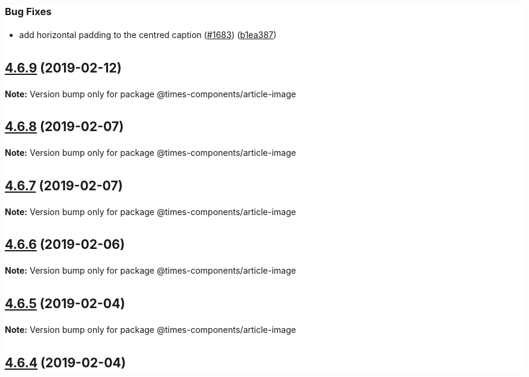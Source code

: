 
### Bug Fixes

* add horizontal padding to the centred caption ([#1683](https://github.com/newsuk/times-components/issues/1683)) ([b1ea387](https://github.com/newsuk/times-components/commit/b1ea387))





## [4.6.9](https://github.com/newsuk/times-components/compare/@times-components/article-image@4.6.8...@times-components/article-image@4.6.9) (2019-02-12)

**Note:** Version bump only for package @times-components/article-image





## [4.6.8](https://github.com/newsuk/times-components/compare/@times-components/article-image@4.6.7...@times-components/article-image@4.6.8) (2019-02-07)

**Note:** Version bump only for package @times-components/article-image





## [4.6.7](https://github.com/newsuk/times-components/compare/@times-components/article-image@4.6.6...@times-components/article-image@4.6.7) (2019-02-07)

**Note:** Version bump only for package @times-components/article-image





## [4.6.6](https://github.com/newsuk/times-components/compare/@times-components/article-image@4.6.5...@times-components/article-image@4.6.6) (2019-02-06)

**Note:** Version bump only for package @times-components/article-image





## [4.6.5](https://github.com/newsuk/times-components/compare/@times-components/article-image@4.6.4...@times-components/article-image@4.6.5) (2019-02-04)

**Note:** Version bump only for package @times-components/article-image





## [4.6.4](https://github.com/newsuk/times-components/compare/@times-components/article-image@4.6.3...@times-components/article-image@4.6.4) (2019-02-04)
